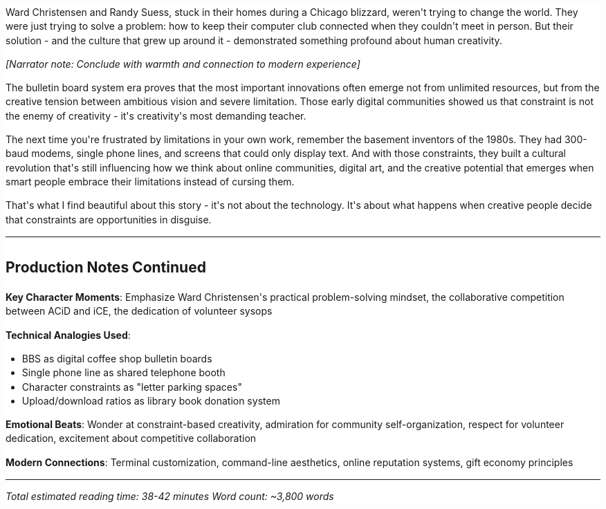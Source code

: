 Ward Christensen and Randy Suess, stuck in their homes during a Chicago blizzard, weren't trying to change the world. They were just trying to solve a problem: how to keep their computer club connected when they couldn't meet in person. But their solution - and the culture that grew up around it - demonstrated something profound about human creativity.

*[Narrator note: Conclude with warmth and connection to modern experience]*

The bulletin board system era proves that the most important innovations often emerge not from unlimited resources, but from the creative tension between ambitious vision and severe limitation. Those early digital communities showed us that constraint is not the enemy of creativity - it's creativity's most demanding teacher.

The next time you're frustrated by limitations in your own work, remember the basement inventors of the 1980s. They had 300-baud modems, single phone lines, and screens that could only display text. And with those constraints, they built a cultural revolution that's still influencing how we think about online communities, digital art, and the creative potential that emerges when smart people embrace their limitations instead of cursing them.

That's what I find beautiful about this story - it's not about the technology. It's about what happens when creative people decide that constraints are opportunities in disguise.

---

## Production Notes Continued

**Key Character Moments**: Emphasize Ward Christensen's practical problem-solving mindset, the collaborative competition between ACiD and iCE, the dedication of volunteer sysops

**Technical Analogies Used**: 
- BBS as digital coffee shop bulletin boards
- Single phone line as shared telephone booth
- Character constraints as "letter parking spaces"
- Upload/download ratios as library book donation system

**Emotional Beats**: Wonder at constraint-based creativity, admiration for community self-organization, respect for volunteer dedication, excitement about competitive collaboration

**Modern Connections**: Terminal customization, command-line aesthetics, online reputation systems, gift economy principles

---

*Total estimated reading time: 38-42 minutes*
*Word count: ~3,800 words*